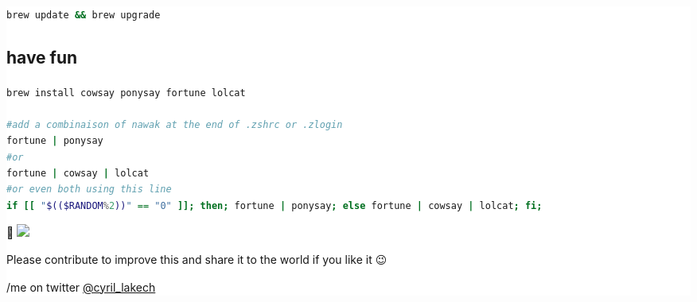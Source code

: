 ```zsh
brew update && brew upgrade
```

## have fun 

```zsh
brew install cowsay ponysay fortune lolcat

#add a combinaison of nawak at the end of .zshrc or .zlogin
fortune | ponysay
#or
fortune | cowsay | lolcat
#or even both using this line
if [[ "$(($RANDOM%2))" == "0" ]]; then; fortune | ponysay; else fortune | cowsay | lolcat; fi;
```

🎉
![](ponysay.png?raw=true)

Please contribute to improve this and share it to the world if you like it 😉

/me on twitter [@cyril_lakech](https://twitter.com/cyril_lakech)
